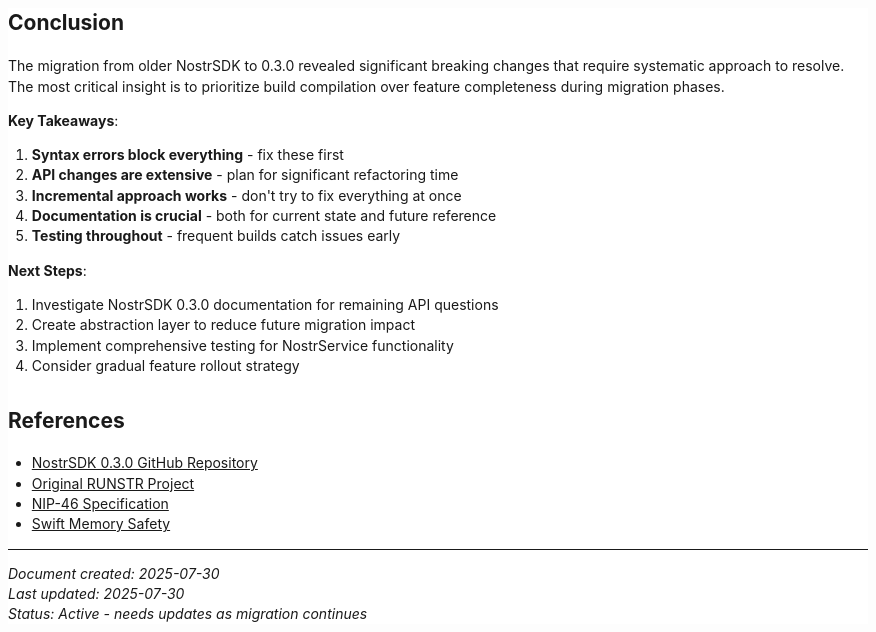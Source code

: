 ## Conclusion

The migration from older NostrSDK to 0.3.0 revealed significant breaking changes that require systematic approach to resolve. The most critical insight is to prioritize build compilation over feature completeness during migration phases.

**Key Takeaways**:
1. **Syntax errors block everything** - fix these first
2. **API changes are extensive** - plan for significant refactoring time  
3. **Incremental approach works** - don't try to fix everything at once
4. **Documentation is crucial** - both for current state and future reference
5. **Testing throughout** - frequent builds catch issues early

**Next Steps**:
1. Investigate NostrSDK 0.3.0 documentation for remaining API questions
2. Create abstraction layer to reduce future migration impact
3. Implement comprehensive testing for NostrService functionality
4. Consider gradual feature rollout strategy

## References

- [NostrSDK 0.3.0 GitHub Repository](https://github.com/nostr-sdk/nostr-sdk-ios)
- [Original RUNSTR Project](https://github.com/HealthNoteLabs/Runstr)
- [NIP-46 Specification](https://github.com/nostr-protocol/nips/blob/master/46.md)
- [Swift Memory Safety](https://docs.swift.org/swift-book/LanguageGuide/MemorySafety.html)

---

*Document created: 2025-07-30*  
*Last updated: 2025-07-30*  
*Status: Active - needs updates as migration continues*